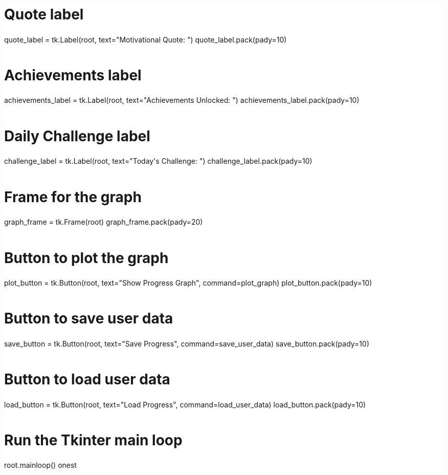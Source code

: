 # Quote label
quote_label = tk.Label(root, text="Motivational Quote: ")
quote_label.pack(pady=10)

# Achievements label
achievements_label = tk.Label(root, text="Achievements Unlocked: ")
achievements_label.pack(pady=10)

# Daily Challenge label
challenge_label = tk.Label(root, text="Today's Challenge: ")
challenge_label.pack(pady=10)

# Frame for the graph
graph_frame = tk.Frame(root)
graph_frame.pack(pady=20)

# Button to plot the graph
plot_button = tk.Button(root, text="Show Progress Graph", command=plot_graph)
plot_button.pack(pady=10)

# Button to save user data
save_button = tk.Button(root, text="Save Progress", command=save_user_data)
save_button.pack(pady=10)

# Button to load user data
load_button = tk.Button(root, text="Load Progress", command=load_user_data)
load_button.pack(pady=10)

# Run the Tkinter main loop
root.mainloop()
onest
